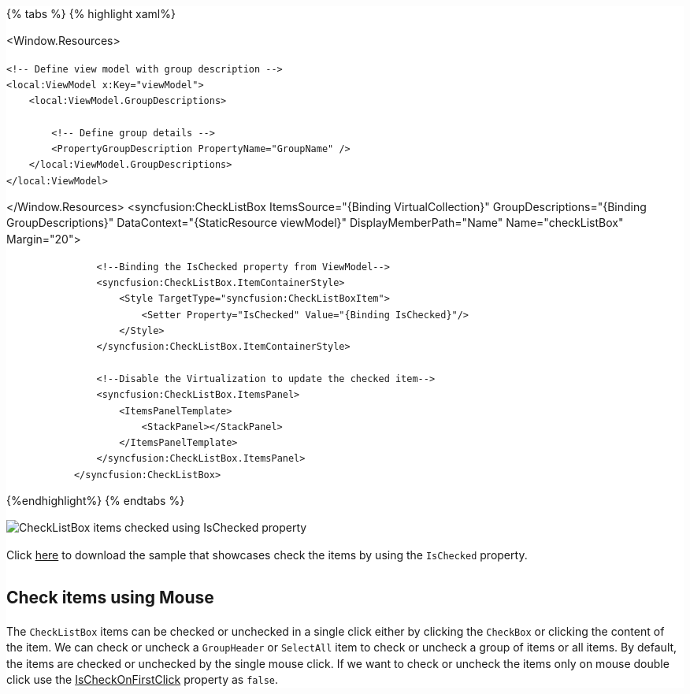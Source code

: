 {% tabs %}
{% highlight xaml%}

<Window.Resources>
    
    <!-- Define view model with group description -->
    <local:ViewModel x:Key="viewModel">
        <local:ViewModel.GroupDescriptions>
            
            <!-- Define group details -->
            <PropertyGroupDescription PropertyName="GroupName" />
        </local:ViewModel.GroupDescriptions>
    </local:ViewModel>
</Window.Resources>
<Grid>
    <syncfusion:CheckListBox ItemsSource="{Binding VirtualCollection}"
                             GroupDescriptions="{Binding GroupDescriptions}"
                             DataContext="{StaticResource viewModel}"
                             DisplayMemberPath="Name" 
                             Name="checkListBox"
                             Margin="20">
        
                    <!--Binding the IsChecked property from ViewModel-->
                    <syncfusion:CheckListBox.ItemContainerStyle>
                        <Style TargetType="syncfusion:CheckListBoxItem">
                            <Setter Property="IsChecked" Value="{Binding IsChecked}"/>
                        </Style>
                    </syncfusion:CheckListBox.ItemContainerStyle>

                    <!--Disable the Virtualization to update the checked item-->
                    <syncfusion:CheckListBox.ItemsPanel>
                        <ItemsPanelTemplate>
                            <StackPanel></StackPanel>
                        </ItemsPanelTemplate>
                    </syncfusion:CheckListBox.ItemsPanel>
                </syncfusion:CheckListBox>
</Grid>

{%endhighlight%}
{% endtabs %}

![CheckListBox items checked using IsChecked property](item-Selection_images/CheckedItems_property.png)

Click [here](https://github.com/SyncfusionExamples/wpf-checked-listbox-examples/tree/master/Samples/CheckItem-By-Property) to download the sample that showcases check the items by using the `IsChecked` property.

## Check items using Mouse

The `CheckListBox` items can be checked or unchecked in a single click either by clicking the `CheckBox` or clicking the content of the item. We can check or uncheck a `GroupHeader` or `SelectAll` item to check or uncheck a group of items or all items. By default, the items are checked or unchecked by the  single mouse click. If we want to check or uncheck the items only on mouse double click use the [IsCheckOnFirstClick](https://help.syncfusion.com/cr/wpf/Syncfusion.Windows.Tools.Controls.CheckListBox.html#Syncfusion_Windows_Tools_Controls_CheckListBox_IsCheckOnFirstClick) property as `false`.
